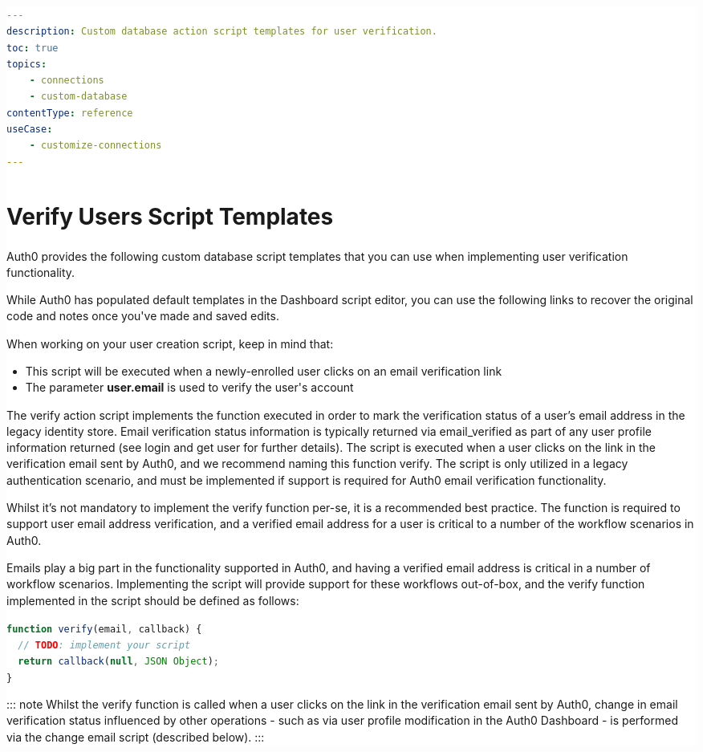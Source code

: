 ```yaml
---
description: Custom database action script templates for user verification.
toc: true
topics:
    - connections
    - custom-database
contentType: reference
useCase:
    - customize-connections
---
```

# Verify Users Script Templates

Auth0 provides the following custom database script templates that you can use when implementing user verification functionality.

While Auth0 has populated default templates in the Dashboard script editor, you can use the following links to recover the original code and notes once you've made and saved edits.

When working on your user creation script, keep in mind that:

* This script will be executed when a newly-enrolled user clicks on an email verification link
* The parameter **user.email** is used to verify the user's account

The verify action script implements the function executed in order to mark the verification status of a user’s email address in the legacy identity store. Email verification status information is typically returned via email_verified as part of any user profile information returned (see login and get user for further details). The script is executed when a user clicks on the link in the verification email sent by Auth0, and we recommend naming this function verify. The script is only utilized in a legacy authentication scenario, and must be implemented if support is required for Auth0 email verification functionality.

Whilst it’s not mandatory to implement the verify function per-se, it is a recommended best practice. The function is required to support user email address verification, and a verified email address for a user is critical to a number of the workflow scenarios in Auth0. 

Emails play a big part in the functionality supported in Auth0, and having a verified email address is critical in a number of workflow scenarios. Implementing the script will provide support for these workflows out-of-box, and the verify function implemented in the script should be defined as follows:

```js
function verify(email, callback) {
  // TODO: implement your script
  return callback(null, JSON Object);
}
```

::: note
Whilst the verify function is called when a user clicks on the link in the verification email sent by Auth0, change in email verification status influenced by other operations - such as via user profile modification in the Auth0 Dashboard - is performed via the change email script (described below).
:::
